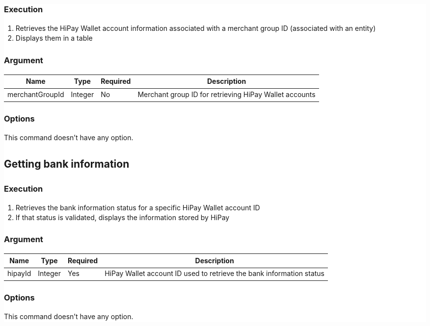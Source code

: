 ### Execution
1. Retrieves the HiPay Wallet account information associated with a merchant group ID (associated with an entity)
2. Displays them in a table

### Argument

|Name       |Type | Required | Description                           |
|-----------|-----|----------|---------------------------------------|
|merchantGroupId  |Integer | No       |Merchant group ID for retrieving HiPay Wallet accounts                  |

### Options

This command doesn’t have any option.


## Getting bank information

### Execution
1. Retrieves the bank information status for a specific HiPay Wallet account ID
2. If that status is validated, displays the information stored by HiPay

### Argument
|Name       |Type | Required | Description                           |
|-----------|-----|----------|---------------------------------------|
|hipayId  |Integer | Yes      |HiPay Wallet account ID used to retrieve the bank information status              |

### Options
This command doesn’t have any option.
